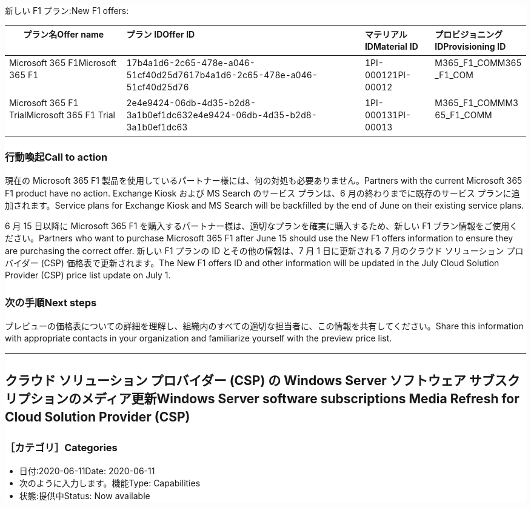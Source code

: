 <span data-ttu-id="1fcf3-195">新しい F1 プラン:</span><span class="sxs-lookup"><span data-stu-id="1fcf3-195">New F1 offers:</span></span>

   |<span data-ttu-id="1fcf3-196">**プラン名**</span><span class="sxs-lookup"><span data-stu-id="1fcf3-196">**Offer name**</span></span>|<span data-ttu-id="1fcf3-197">**プラン ID**</span><span class="sxs-lookup"><span data-stu-id="1fcf3-197">**Offer ID**</span></span>|<span data-ttu-id="1fcf3-198">**マテリアル ID**</span><span class="sxs-lookup"><span data-stu-id="1fcf3-198">**Material ID**</span></span>|<span data-ttu-id="1fcf3-199">**プロビジョニング ID**</span><span class="sxs-lookup"><span data-stu-id="1fcf3-199">**Provisioning ID**</span></span>|
   |-------------------|:------|:------|:------|
   |<span data-ttu-id="1fcf3-200">Microsoft 365 F1</span><span class="sxs-lookup"><span data-stu-id="1fcf3-200">Microsoft 365 F1</span></span>|<span data-ttu-id="1fcf3-201">17b4a1d6-2c65-478e-a046-51cf40d25d76</span><span class="sxs-lookup"><span data-stu-id="1fcf3-201">17b4a1d6-2c65-478e-a046-51cf40d25d76</span></span>|<span data-ttu-id="1fcf3-202">1PI-00012</span><span class="sxs-lookup"><span data-stu-id="1fcf3-202">1PI-00012</span></span>|<span data-ttu-id="1fcf3-203">M365_F1_COM</span><span class="sxs-lookup"><span data-stu-id="1fcf3-203">M365_F1_COM</span></span>|
   |<span data-ttu-id="1fcf3-204">Microsoft 365 F1 Trial</span><span class="sxs-lookup"><span data-stu-id="1fcf3-204">Microsoft 365 F1 Trial</span></span>|<span data-ttu-id="1fcf3-205">2e4e9424-06db-4d35-b2d8-3a1b0ef1dc63</span><span class="sxs-lookup"><span data-stu-id="1fcf3-205">2e4e9424-06db-4d35-b2d8-3a1b0ef1dc63</span></span>|<span data-ttu-id="1fcf3-206">1PI-00013</span><span class="sxs-lookup"><span data-stu-id="1fcf3-206">1PI-00013</span></span>|<span data-ttu-id="1fcf3-207">M365_F1_COMM</span><span class="sxs-lookup"><span data-stu-id="1fcf3-207">M365_F1_COMM</span></span>|

### <a name="call-to-action"></a><span data-ttu-id="1fcf3-208">行動喚起</span><span class="sxs-lookup"><span data-stu-id="1fcf3-208">Call to action</span></span>
<span data-ttu-id="1fcf3-209">現在の Microsoft 365 F1 製品を使用しているパートナー様には、何の対処も必要ありません。</span><span class="sxs-lookup"><span data-stu-id="1fcf3-209">Partners with the current Microsoft 365 F1 product have no action.</span></span> <span data-ttu-id="1fcf3-210">Exchange Kiosk および MS Search のサービス プランは、6 月の終わりまでに既存のサービス プランに追加されます。</span><span class="sxs-lookup"><span data-stu-id="1fcf3-210">Service plans for Exchange Kiosk and MS Search will be backfilled by the end of June on their existing service plans.</span></span>

<span data-ttu-id="1fcf3-211">6 月 15 日以降に Microsoft 365 F1 を購入するパートナー様は、適切なプランを確実に購入するため、新しい F1 プラン情報をご使用ください。</span><span class="sxs-lookup"><span data-stu-id="1fcf3-211">Partners who want to purchase Microsoft 365 F1 after June 15 should use the New F1 offers information to ensure they are purchasing the correct offer.</span></span> <span data-ttu-id="1fcf3-212">新しい F1 プランの ID とその他の情報は、7 月 1 日に更新される 7 月のクラウド ソリューション プロバイダー (CSP) 価格表で更新されます。</span><span class="sxs-lookup"><span data-stu-id="1fcf3-212">The New F1 offers ID and other information will be updated in the July Cloud Solution Provider (CSP) price list update on July 1.</span></span>

### <a name="next-steps"></a><span data-ttu-id="1fcf3-213">次の手順</span><span class="sxs-lookup"><span data-stu-id="1fcf3-213">Next steps</span></span>
<span data-ttu-id="1fcf3-214">プレビューの価格表についての詳細を理解し、組織内のすべての適切な担当者に、この情報を共有してください。</span><span class="sxs-lookup"><span data-stu-id="1fcf3-214">Share this information with appropriate contacts in your organization and familiarize yourself with the preview price list.</span></span>

_________________

## <a name="windows-server-software-subscriptions-media-refresh-for-cloud-solution-provider-csp"></a><a name="2"></a><span data-ttu-id="1fcf3-215">クラウド ソリューション プロバイダー (CSP) の Windows Server ソフトウェア サブスクリプションのメディア更新</span><span class="sxs-lookup"><span data-stu-id="1fcf3-215">Windows Server software subscriptions Media Refresh for Cloud Solution Provider (CSP)</span></span> 

### <a name="categories"></a><span data-ttu-id="1fcf3-216">［カテゴリ］</span><span class="sxs-lookup"><span data-stu-id="1fcf3-216">Categories</span></span>

- <span data-ttu-id="1fcf3-217">日付:2020-06-11</span><span class="sxs-lookup"><span data-stu-id="1fcf3-217">Date: 2020-06-11</span></span>
- <span data-ttu-id="1fcf3-218">次のように入力します。機能</span><span class="sxs-lookup"><span data-stu-id="1fcf3-218">Type: Capabilities</span></span>
- <span data-ttu-id="1fcf3-219">状態:提供中</span><span class="sxs-lookup"><span data-stu-id="1fcf3-219">Status: Now available</span></span>
